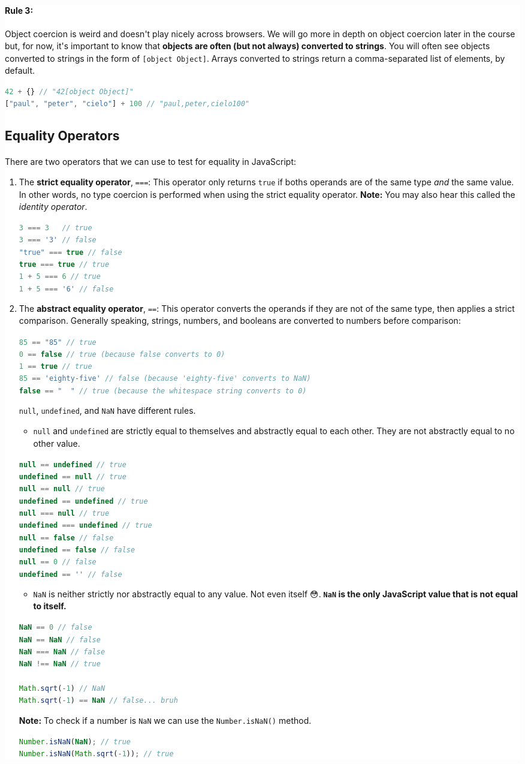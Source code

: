 #### **Rule 3:**
Object coercion is weird and doesn't play nicely across browsers. We will go more in depth on object coercion later in the course but, for now, it's important to know that **objects are often (but not always) converted to strings**. You will often see objects converted to strings in the form of `[object Object]`. Arrays converted to strings return a comma-separated list of elements, by default.
```javascript
42 + {} // "42[object Object]"
["paul", "peter", "cielo"] + 100 // "paul,peter,cielo100"
```

## Equality Operators
There are two operators that we can use to test for equality in JavaScript:
1. The **strict equality operator**, `===`:
   This operator only returns `true` if boths operands are of the same type _and_ the same value. In other words, no type coercion is performed when using the strict equality operator.
   **Note:** You may also hear this called the _identity operator_.
   ```javascript
   3 === 3   // true
   3 === '3' // false
   "true" === true // false
   true === true // true
   1 + 5 === 6 // true
   1 + 5 === '6' // false
   ```

2. The **abstract equality operator**, `==`:
   This operator converts the operands if they are not of the same type, then applies a strict comparison. Generally speaking, strings, numbers, and booleans are converted to numbers before comparison:
   ```javascript
   85 == "85" // true
   0 == false // true (because false converts to 0)
   1 == true // true
   85 == 'eighty-five' // false (because 'eighty-five' converts to NaN)
   false == "  " // true (because the whitespace string converts to 0)
   ```

   `null`, `undefined`, and `NaN` have different rules.
   * `null` and `undefined` are strictly equal to themselves and abstractly equal to each other. They are not abstractly equal to no other value.
   ```javascript
   null == undefined // true
   undefined == null // true
   null == null // true
   undefined == undefined // true
   null === null // true
   undefined === undefined // true
   null == false // false
   undefined == false // false
   null == 0 // false
   undefined == '' // false
   ```
   * `NaN` is neither strictly nor abstractly equal to any value. Not even itself 😳. **`NaN` is the only JavaScript value that is not equal to itself.**
   ```javascript
   NaN == 0 // false
   NaN == NaN // false
   NaN === NaN // false
   NaN !== NaN // true

   Math.sqrt(-1) // NaN
   Math.sqrt(-1) == NaN // false... bruh
   ```
   **Note:** To check if a number is `NaN` we can use the `Number.isNaN()` method.
   ```javascript
   Number.isNaN(NaN); // true
   Number.isNaN(Math.sqrt(-1)); // true
   ```